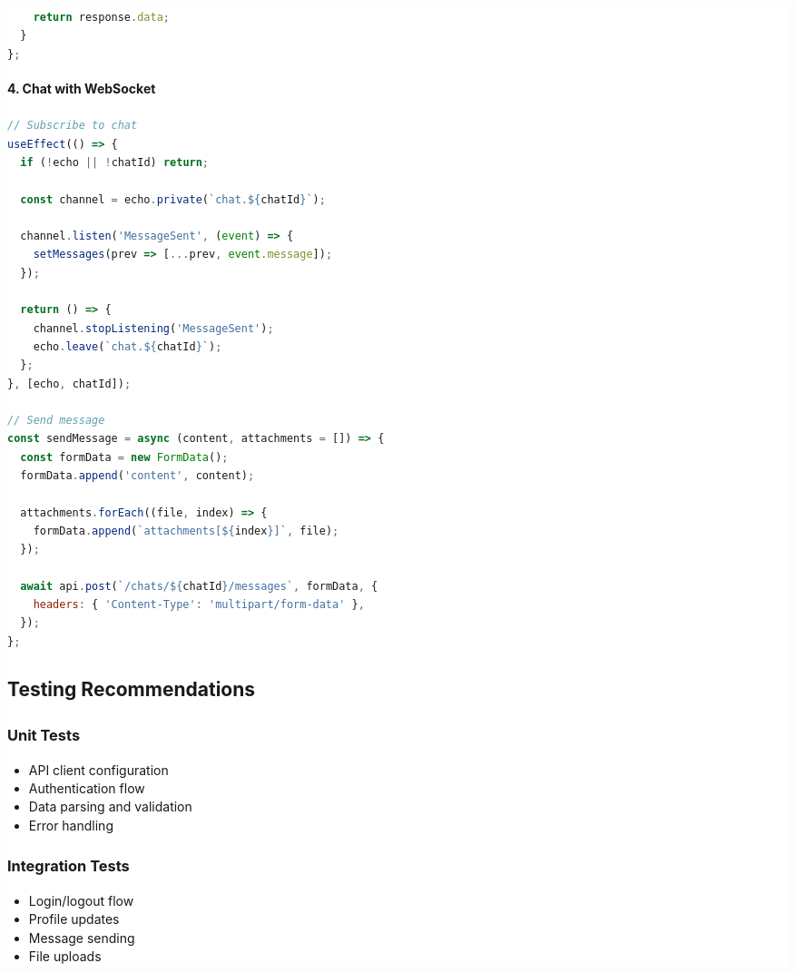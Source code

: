 ```javascript
    return response.data;
  }
};
```

#### 4. Chat with WebSocket
```javascript
// Subscribe to chat
useEffect(() => {
  if (!echo || !chatId) return;

  const channel = echo.private(`chat.${chatId}`);
  
  channel.listen('MessageSent', (event) => {
    setMessages(prev => [...prev, event.message]);
  });

  return () => {
    channel.stopListening('MessageSent');
    echo.leave(`chat.${chatId}`);
  };
}, [echo, chatId]);

// Send message
const sendMessage = async (content, attachments = []) => {
  const formData = new FormData();
  formData.append('content', content);
  
  attachments.forEach((file, index) => {
    formData.append(`attachments[${index}]`, file);
  });

  await api.post(`/chats/${chatId}/messages`, formData, {
    headers: { 'Content-Type': 'multipart/form-data' },
  });
};
```

## Testing Recommendations

### Unit Tests
- API client configuration
- Authentication flow
- Data parsing and validation
- Error handling

### Integration Tests
- Login/logout flow
- Profile updates
- Message sending
- File uploads
